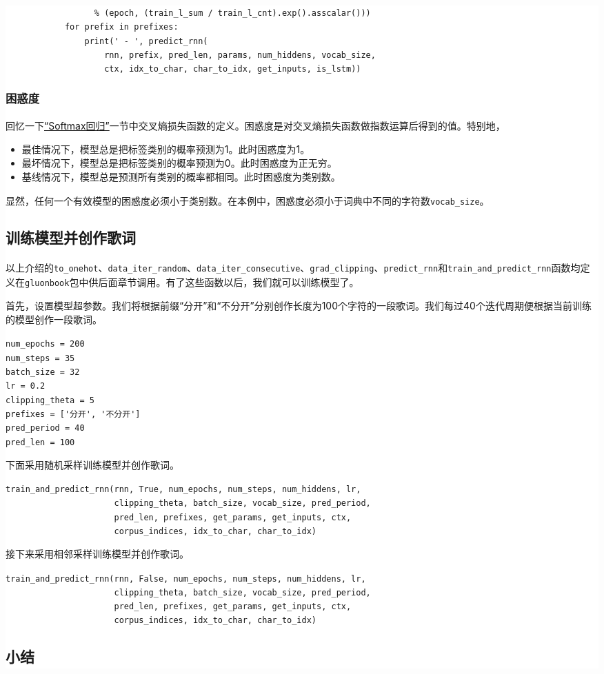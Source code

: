 ```{.python .input  n=17}
                  % (epoch, (train_l_sum / train_l_cnt).exp().asscalar()))
            for prefix in prefixes:
                print(' - ', predict_rnn(
                    rnn, prefix, pred_len, params, num_hiddens, vocab_size,
                    ctx, idx_to_char, char_to_idx, get_inputs, is_lstm))
```

### 困惑度

回忆一下[“Softmax回归”](../chapter_deep-learning-basics/softmax-regression.md)一节中交叉熵损失函数的定义。困惑度是对交叉熵损失函数做指数运算后得到的值。特别地，

* 最佳情况下，模型总是把标签类别的概率预测为1。此时困惑度为1。
* 最坏情况下，模型总是把标签类别的概率预测为0。此时困惑度为正无穷。
* 基线情况下，模型总是预测所有类别的概率都相同。此时困惑度为类别数。

显然，任何一个有效模型的困惑度必须小于类别数。在本例中，困惑度必须小于词典中不同的字符数`vocab_size`。


## 训练模型并创作歌词

以上介绍的`to_onehot`、`data_iter_random`、`data_iter_consecutive`、`grad_clipping`、`predict_rnn`和`train_and_predict_rnn`函数均定义在`gluonbook`包中供后面章节调用。有了这些函数以后，我们就可以训练模型了。

首先，设置模型超参数。我们将根据前缀“分开”和“不分开”分别创作长度为100个字符的一段歌词。我们每过40个迭代周期便根据当前训练的模型创作一段歌词。

```{.python .input}
num_epochs = 200
num_steps = 35
batch_size = 32
lr = 0.2
clipping_theta = 5
prefixes = ['分开', '不分开']
pred_period = 40
pred_len = 100
```

下面采用随机采样训练模型并创作歌词。

```{.python .input  n=18}
train_and_predict_rnn(rnn, True, num_epochs, num_steps, num_hiddens, lr,
                      clipping_theta, batch_size, vocab_size, pred_period,
                      pred_len, prefixes, get_params, get_inputs, ctx,
                      corpus_indices, idx_to_char, char_to_idx)
```

接下来采用相邻采样训练模型并创作歌词。

```{.python .input  n=19}
train_and_predict_rnn(rnn, False, num_epochs, num_steps, num_hiddens, lr,
                      clipping_theta, batch_size, vocab_size, pred_period,
                      pred_len, prefixes, get_params, get_inputs, ctx,
                      corpus_indices, idx_to_char, char_to_idx)
```

## 小结
